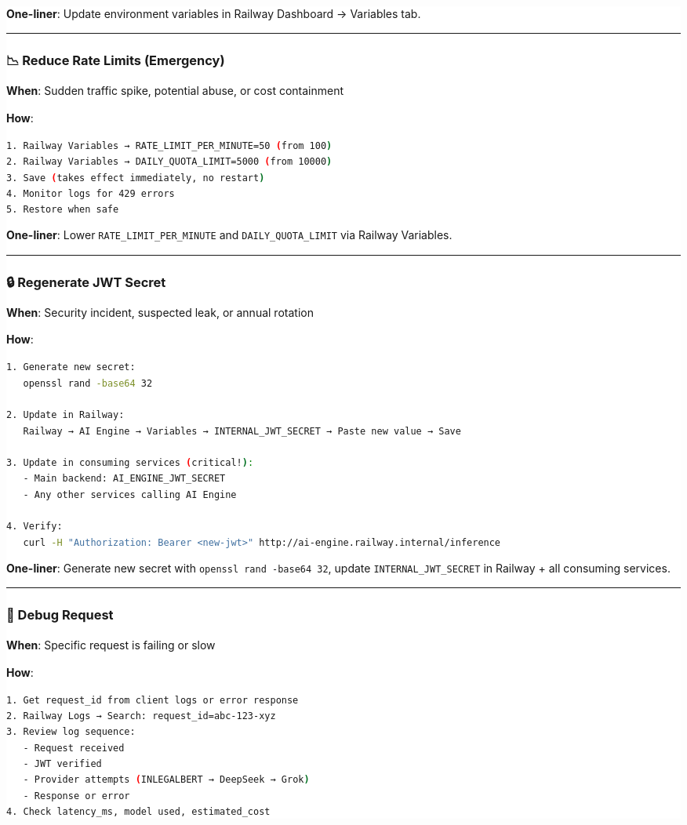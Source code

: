 **One-liner**: Update environment variables in Railway Dashboard → Variables tab.

---

### 📉 Reduce Rate Limits (Emergency)

**When**: Sudden traffic spike, potential abuse, or cost containment

**How**:
```bash
1. Railway Variables → RATE_LIMIT_PER_MINUTE=50 (from 100)
2. Railway Variables → DAILY_QUOTA_LIMIT=5000 (from 10000)
3. Save (takes effect immediately, no restart)
4. Monitor logs for 429 errors
5. Restore when safe
```

**One-liner**: Lower `RATE_LIMIT_PER_MINUTE` and `DAILY_QUOTA_LIMIT` via Railway Variables.

---

### 🔒 Regenerate JWT Secret

**When**: Security incident, suspected leak, or annual rotation

**How**:
```bash
1. Generate new secret:
   openssl rand -base64 32

2. Update in Railway:
   Railway → AI Engine → Variables → INTERNAL_JWT_SECRET → Paste new value → Save

3. Update in consuming services (critical!):
   - Main backend: AI_ENGINE_JWT_SECRET
   - Any other services calling AI Engine

4. Verify:
   curl -H "Authorization: Bearer <new-jwt>" http://ai-engine.railway.internal/inference
```

**One-liner**: Generate new secret with `openssl rand -base64 32`, update `INTERNAL_JWT_SECRET` in Railway + all consuming services.

---

### 📝 Debug Request

**When**: Specific request is failing or slow

**How**:
```bash
1. Get request_id from client logs or error response
2. Railway Logs → Search: request_id=abc-123-xyz
3. Review log sequence:
   - Request received
   - JWT verified
   - Provider attempts (INLEGALBERT → DeepSeek → Grok)
   - Response or error
4. Check latency_ms, model used, estimated_cost
```
